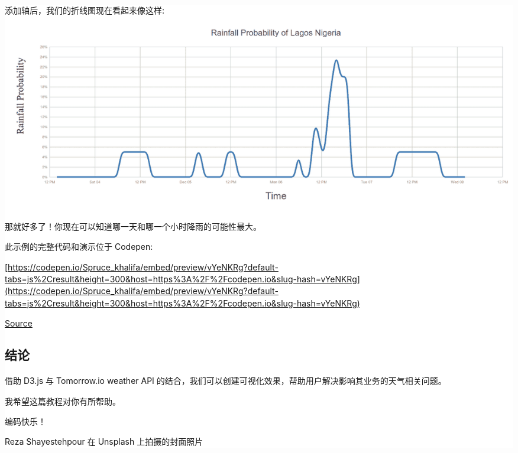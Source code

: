 添加轴后，我们的折线图现在看起来像这样:

![Tomorrow.io precipitation probality of lagos, Nigeria. December 03, 2021](img/d26c671107d8d413673d44b44155335f.png)

那就好多了！你现在可以知道哪一天和哪一个小时降雨的可能性最大。

此示例的完整代码和演示位于 Codepen:

[https://codepen.io/Spruce_khalifa/embed/preview/vYeNKRg?default-tabs=js%2Cresult&height=300&host=https%3A%2F%2Fcodepen.io&slug-hash=vYeNKRg](https://codepen.io/Spruce_khalifa/embed/preview/vYeNKRg?default-tabs=js%2Cresult&height=300&host=https%3A%2F%2Fcodepen.io&slug-hash=vYeNKRg)

[Source](https://codepen.io/Spruce_khalifa/pen/vYeNKRg)

## 结论

借助 D3.js 与 Tomorrow.io weather API 的结合，我们可以创建可视化效果，帮助用户解决影响其业务的天气相关问题。

我希望这篇教程对你有所帮助。

编码快乐！

Reza Shayestehpour 在 Unsplash 上拍摄的封面照片